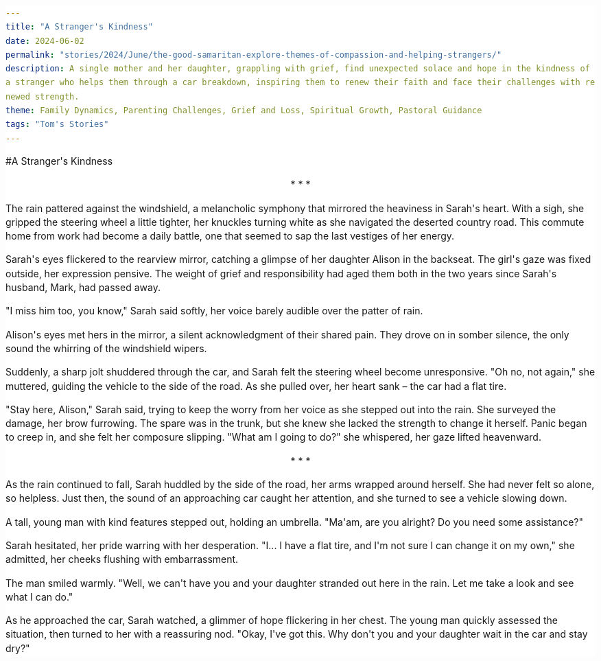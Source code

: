 ```yaml
---
title: "A Stranger's Kindness"
date: 2024-06-02
permalink: "stories/2024/June/the-good-samaritan-explore-themes-of-compassion-and-helping-strangers/"
description: A single mother and her daughter, grappling with grief, find unexpected solace and hope in the kindness of a stranger who helps them through a car breakdown, inspiring them to renew their faith and face their challenges with renewed strength.
theme: Family Dynamics, Parenting Challenges, Grief and Loss, Spiritual Growth, Pastoral Guidance
tags: "Tom's Stories"
---
```

#A Stranger's Kindness

<center>* * *</center>

The rain pattered against the windshield, a melancholic symphony that mirrored the heaviness in Sarah's heart. With a sigh, she gripped the steering wheel a little tighter, her knuckles turning white as she navigated the deserted country road. This commute home from work had become a daily battle, one that seemed to sap the last vestiges of her energy.

Sarah's eyes flickered to the rearview mirror, catching a glimpse of her daughter Alison in the backseat. The girl's gaze was fixed outside, her expression pensive. The weight of grief and responsibility had aged them both in the two years since Sarah's husband, Mark, had passed away. 

"I miss him too, you know," Sarah said softly, her voice barely audible over the patter of rain.

Alison's eyes met hers in the mirror, a silent acknowledgment of their shared pain. They drove on in somber silence, the only sound the whirring of the windshield wipers.

Suddenly, a sharp jolt shuddered through the car, and Sarah felt the steering wheel become unresponsive. "Oh no, not again," she muttered, guiding the vehicle to the side of the road. As she pulled over, her heart sank – the car had a flat tire.

"Stay here, Alison," Sarah said, trying to keep the worry from her voice as she stepped out into the rain. She surveyed the damage, her brow furrowing. The spare was in the trunk, but she knew she lacked the strength to change it herself. Panic began to creep in, and she felt her composure slipping. "What am I going to do?" she whispered, her gaze lifted heavenward.

<center>* * *</center>

As the rain continued to fall, Sarah huddled by the side of the road, her arms wrapped around herself. She had never felt so alone, so helpless. Just then, the sound of an approaching car caught her attention, and she turned to see a vehicle slowing down.

A tall, young man with kind features stepped out, holding an umbrella. "Ma'am, are you alright? Do you need some assistance?"

Sarah hesitated, her pride warring with her desperation. "I... I have a flat tire, and I'm not sure I can change it on my own," she admitted, her cheeks flushing with embarrassment.

The man smiled warmly. "Well, we can't have you and your daughter stranded out here in the rain. Let me take a look and see what I can do."

As he approached the car, Sarah watched, a glimmer of hope flickering in her chest. The young man quickly assessed the situation, then turned to her with a reassuring nod. "Okay, I've got this. Why don't you and your daughter wait in the car and stay dry?"
